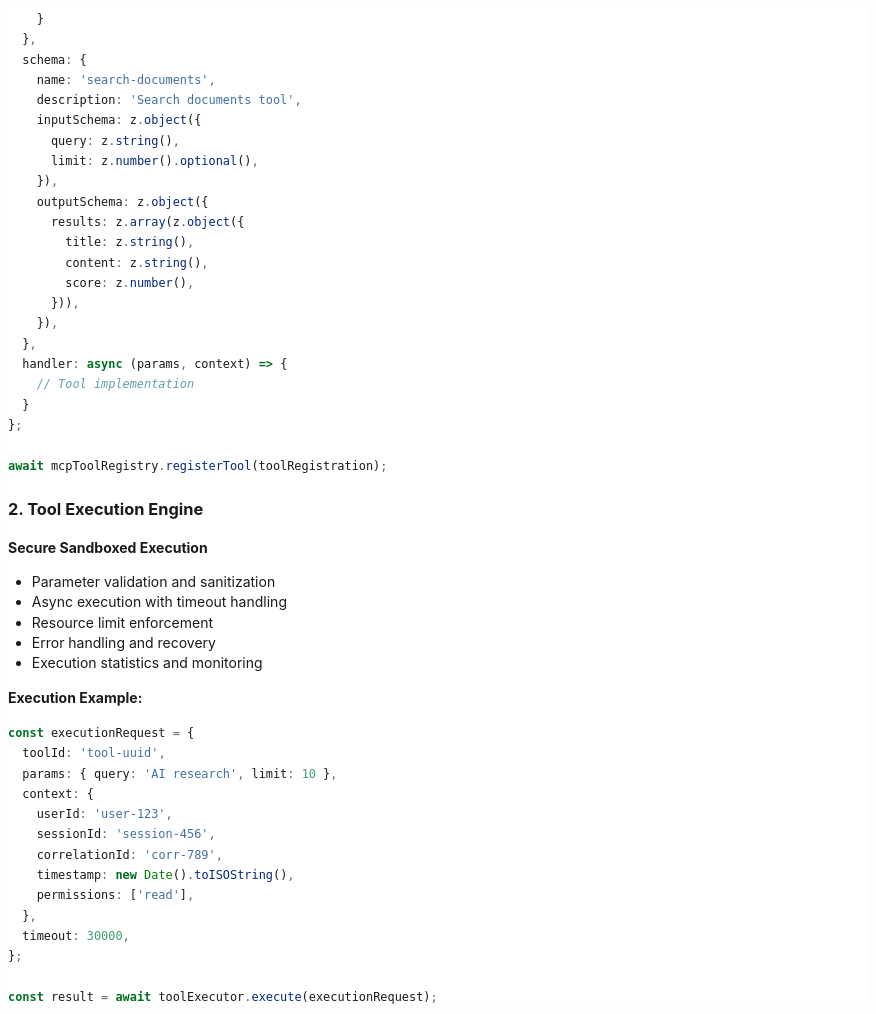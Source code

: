 ```typescript
    }
  },
  schema: {
    name: 'search-documents',
    description: 'Search documents tool',
    inputSchema: z.object({
      query: z.string(),
      limit: z.number().optional(),
    }),
    outputSchema: z.object({
      results: z.array(z.object({
        title: z.string(),
        content: z.string(),
        score: z.number(),
      })),
    }),
  },
  handler: async (params, context) => {
    // Tool implementation
  }
};

await mcpToolRegistry.registerTool(toolRegistration);
```

### 2. Tool Execution Engine

**Secure Sandboxed Execution**
- Parameter validation and sanitization
- Async execution with timeout handling
- Resource limit enforcement
- Error handling and recovery
- Execution statistics and monitoring

**Execution Example:**
```typescript
const executionRequest = {
  toolId: 'tool-uuid',
  params: { query: 'AI research', limit: 10 },
  context: {
    userId: 'user-123',
    sessionId: 'session-456',
    correlationId: 'corr-789',
    timestamp: new Date().toISOString(),
    permissions: ['read'],
  },
  timeout: 30000,
};

const result = await toolExecutor.execute(executionRequest);
```
